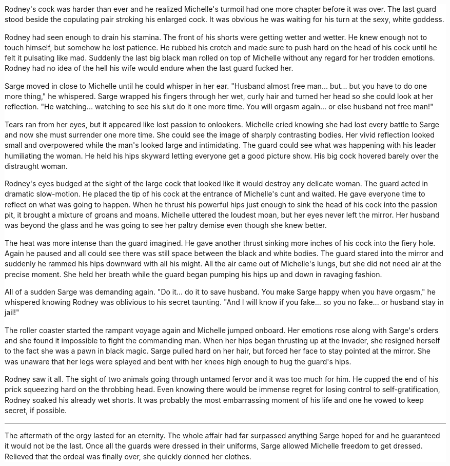  Rodney's cock was harder than ever and he realized Michelle's turmoil had one more chapter before it was over. The last guard stood beside the copulating pair stroking his enlarged cock. It was obvious he was waiting for his turn at the sexy, white goddess. 

 Rodney had seen enough to drain his stamina. The front of his shorts were getting wetter and wetter. He knew enough not to touch himself, but somehow he lost patience. He rubbed his crotch and made sure to push hard on the head of his cock until he felt it pulsating like mad. Suddenly the last big black man rolled on top of Michelle without any regard for her trodden emotions. Rodney had no idea of the hell his wife would endure when the last guard fucked her. 

 Sarge moved in close to Michelle until he could whisper in her ear. "Husband almost free man... but... but you have to do one more thing," he whispered. Sarge wrapped his fingers through her wet, curly hair and turned her head so she could look at her reflection. "He watching... watching to see his slut do it one more time. You will orgasm again... or else husband not free man!" 

 Tears ran from her eyes, but it appeared like lost passion to onlookers. Michelle cried knowing she had lost every battle to Sarge and now she must surrender one more time. She could see the image of sharply contrasting bodies. Her vivid reflection looked small and overpowered while the man's looked large and intimidating. The guard could see what was happening with his leader humiliating the woman. He held his hips skyward letting everyone get a good picture show. His big cock hovered barely over the distraught woman. 

 Rodney's eyes budged at the sight of the large cock that looked like it would destroy any delicate woman. The guard acted in dramatic slow-motion. He placed the tip of his cock at the entrance of Michelle's cunt and waited. He gave everyone time to reflect on what was going to happen. When he thrust his powerful hips just enough to sink the head of his cock into the passion pit, it brought a mixture of groans and moans. Michelle uttered the loudest moan, but her eyes never left the mirror. Her husband was beyond the glass and he was going to see her paltry demise even though she knew better. 

 The heat was more intense than the guard imagined. He gave another thrust sinking more inches of his cock into the fiery hole. Again he paused and all could see there was still space between the black and white bodies. The guard stared into the mirror and suddenly he rammed his hips downward with all his might. All the air came out of Michelle's lungs, but she did not need air at the precise moment. She held her breath while the guard began pumping his hips up and down in ravaging fashion. 

 All of a sudden Sarge was demanding again. "Do it... do it to save husband. You make Sarge happy when you have orgasm," he whispered knowing Rodney was oblivious to his secret taunting. "And I will know if you fake... so you no fake... or husband stay in jail!" 

 The roller coaster started the rampant voyage again and Michelle jumped onboard. Her emotions rose along with Sarge's orders and she found it impossible to fight the commanding man. When her hips began thrusting up at the invader, she resigned herself to the fact she was a pawn in black magic. Sarge pulled hard on her hair, but forced her face to stay pointed at the mirror. She was unaware that her legs were splayed and bent with her knees high enough to hug the guard's hips. 

 Rodney saw it all. The sight of two animals going through untamed fervor and it was too much for him. He cupped the end of his prick squeezing hard on the throbbing head. Even knowing there would be immense regret for losing control to self-gratification, Rodney soaked his already wet shorts. It was probably the most embarrassing moment of his life and one he vowed to keep secret, if possible. 

 *** 

 The aftermath of the orgy lasted for an eternity. The whole affair had far surpassed anything Sarge hoped for and he guaranteed it would not be the last. Once all the guards were dressed in their uniforms, Sarge allowed Michelle freedom to get dressed. Relieved that the ordeal was finally over, she quickly donned her clothes. 
